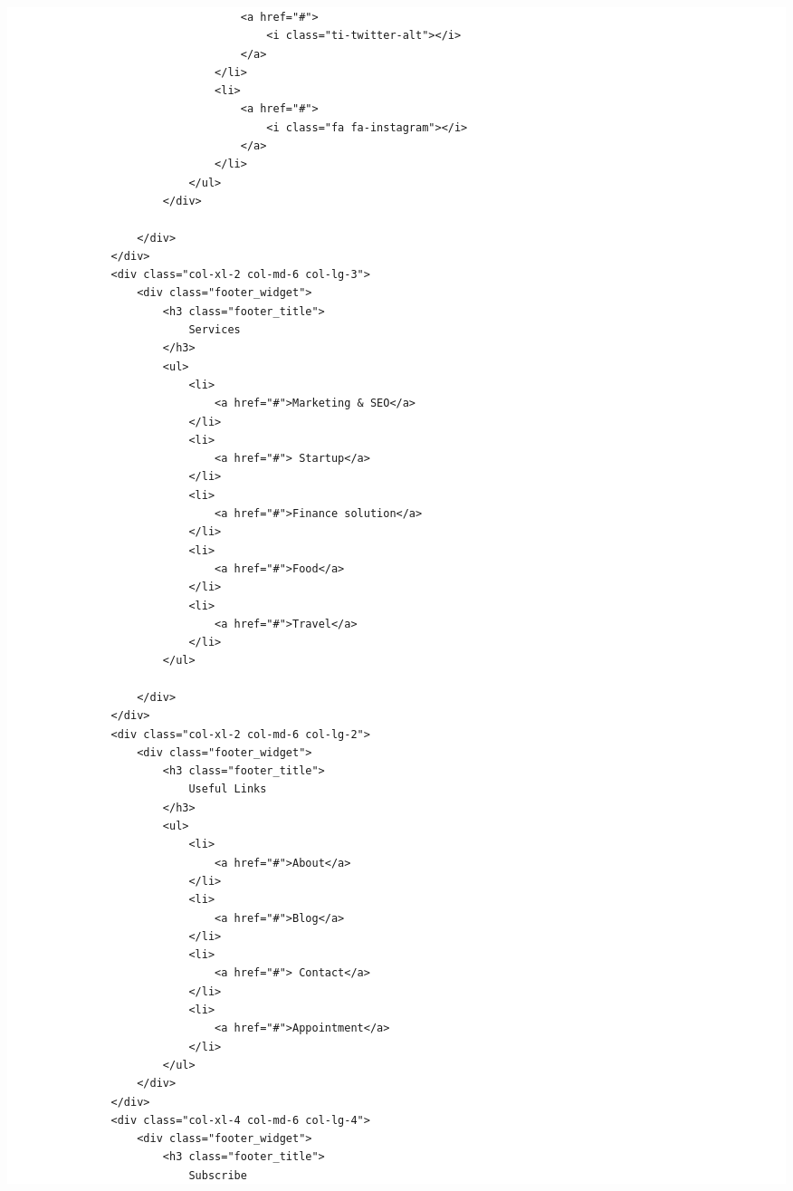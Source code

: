                                         <a href="#">
                                            <i class="ti-twitter-alt"></i>
                                        </a>
                                    </li>
                                    <li>
                                        <a href="#">
                                            <i class="fa fa-instagram"></i>
                                        </a>
                                    </li>
                                </ul>
                            </div>

                        </div>
                    </div>
                    <div class="col-xl-2 col-md-6 col-lg-3">
                        <div class="footer_widget">
                            <h3 class="footer_title">
                                Services
                            </h3>
                            <ul>
                                <li>
                                    <a href="#">Marketing & SEO</a>
                                </li>
                                <li>
                                    <a href="#"> Startup</a>
                                </li>
                                <li>
                                    <a href="#">Finance solution</a>
                                </li>
                                <li>
                                    <a href="#">Food</a>
                                </li>
                                <li>
                                    <a href="#">Travel</a>
                                </li>
                            </ul>

                        </div>
                    </div>
                    <div class="col-xl-2 col-md-6 col-lg-2">
                        <div class="footer_widget">
                            <h3 class="footer_title">
                                Useful Links
                            </h3>
                            <ul>
                                <li>
                                    <a href="#">About</a>
                                </li>
                                <li>
                                    <a href="#">Blog</a>
                                </li>
                                <li>
                                    <a href="#"> Contact</a>
                                </li>
                                <li>
                                    <a href="#">Appointment</a>
                                </li>
                            </ul>
                        </div>
                    </div>
                    <div class="col-xl-4 col-md-6 col-lg-4">
                        <div class="footer_widget">
                            <h3 class="footer_title">
                                Subscribe